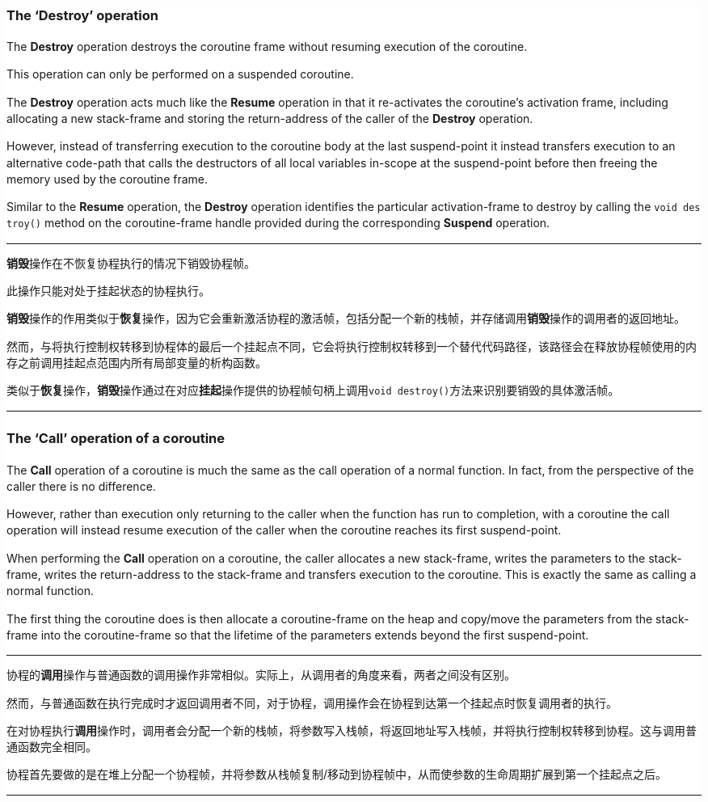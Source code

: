 ### The ‘Destroy’ operation

The **Destroy** operation destroys the coroutine frame without resuming execution of the coroutine.

This operation can only be performed on a suspended coroutine.

The **Destroy** operation acts much like the **Resume** operation in that it re-activates the coroutine’s activation frame, including allocating a new stack-frame and storing the return-address of the caller of the **Destroy** operation.

However, instead of transferring execution to the coroutine body at the last suspend-point it instead transfers execution to an alternative code-path that calls the destructors of all local variables in-scope at the suspend-point before then freeing the memory used by the coroutine frame.

Similar to the **Resume** operation, the **Destroy** operation identifies the particular activation-frame to destroy by calling the `void destroy()` method on the coroutine-frame handle provided during the corresponding **Suspend** operation.

---

**销毁**操作在不恢复协程执行的情况下销毁协程帧。

此操作只能对处于挂起状态的协程执行。

**销毁**操作的作用类似于**恢复**操作，因为它会重新激活协程的激活帧，包括分配一个新的栈帧，并存储调用**销毁**操作的调用者的返回地址。

然而，与将执行控制权转移到协程体的最后一个挂起点不同，它会将执行控制权转移到一个替代代码路径，该路径会在释放协程帧使用的内存之前调用挂起点范围内所有局部变量的析构函数。

类似于**恢复**操作，**销毁**操作通过在对应**挂起**操作提供的协程帧句柄上调用`void destroy()`方法来识别要销毁的具体激活帧。

---

### The ‘Call’ operation of a coroutine

The **Call** operation of a coroutine is much the same as the call operation of a normal function. In fact, from the perspective of the caller there is no difference.

However, rather than execution only returning to the caller when the function has run to completion, with a coroutine the call operation will instead resume execution of the caller when the coroutine reaches its first suspend-point.

When performing the **Call** operation on a coroutine, the caller allocates a new stack-frame, writes the parameters to the stack-frame, writes the return-address to the stack-frame and transfers execution to the coroutine. This is exactly the same as calling a normal function.

The first thing the coroutine does is then allocate a coroutine-frame on the heap and copy/move the parameters from the stack-frame into the coroutine-frame so that the lifetime of the parameters extends beyond the first suspend-point.

---

协程的**调用**操作与普通函数的调用操作非常相似。实际上，从调用者的角度来看，两者之间没有区别。

然而，与普通函数在执行完成时才返回调用者不同，对于协程，调用操作会在协程到达第一个挂起点时恢复调用者的执行。

在对协程执行**调用**操作时，调用者会分配一个新的栈帧，将参数写入栈帧，将返回地址写入栈帧，并将执行控制权转移到协程。这与调用普通函数完全相同。

协程首先要做的是在堆上分配一个协程帧，并将参数从栈帧复制/移动到协程帧中，从而使参数的生命周期扩展到第一个挂起点之后。

---